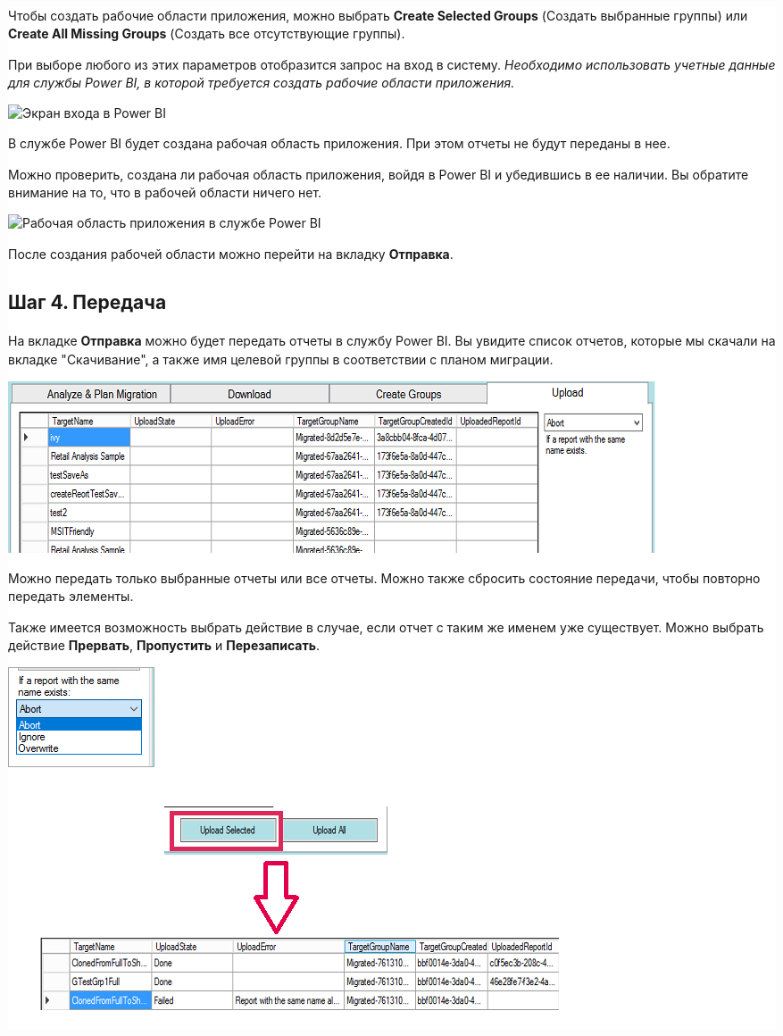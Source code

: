 Чтобы создать рабочие области приложения, можно выбрать **Create Selected Groups** (Создать выбранные группы) или **Create All Missing Groups** (Создать все отсутствующие группы).

При выборе любого из этих параметров отобразится запрос на вход в систему. *Необходимо использовать учетные данные для службы Power BI, в которой требуется создать рабочие области приложения.*

![Экран входа в Power BI](media/migrate-tool/migrate-tool-create-group-sign-in.png)

В службе Power BI будет создана рабочая область приложения. При этом отчеты не будут переданы в нее.

Можно проверить, создана ли рабочая область приложения, войдя в Power BI и убедившись в ее наличии. Вы обратите внимание на то, что в рабочей области ничего нет.

![Рабочая область приложения в службе Power BI](media/migrate-tool/migrate-tool-app-workspace.png)

После создания рабочей области можно перейти на вкладку **Отправка**.

## <a name="step-4-upload"></a>Шаг 4. Передача

На вкладке **Отправка** можно будет передать отчеты в службу Power BI. Вы увидите список отчетов, которые мы скачали на вкладке "Скачивание", а также имя целевой группы в соответствии с планом миграции.

![Вкладка "Отправка"](media/migrate-tool/migrate-tool-upload-tab.png)

Можно передать только выбранные отчеты или все отчеты. Можно также сбросить состояние передачи, чтобы повторно передать элементы.

Также имеется возможность выбрать действие в случае, если отчет с таким же именем уже существует. Можно выбрать действие **Прервать**, **Пропустить** и **Перезаписать**.

![Раскрывающийся список действий в случае, если отчет уже существует](media/migrate-tool/migrate-tool-upload-report-same-name.png)

![Результаты передачи выбранных отчетов](media/migrate-tool/migrate-tool-upload-selected.png)
